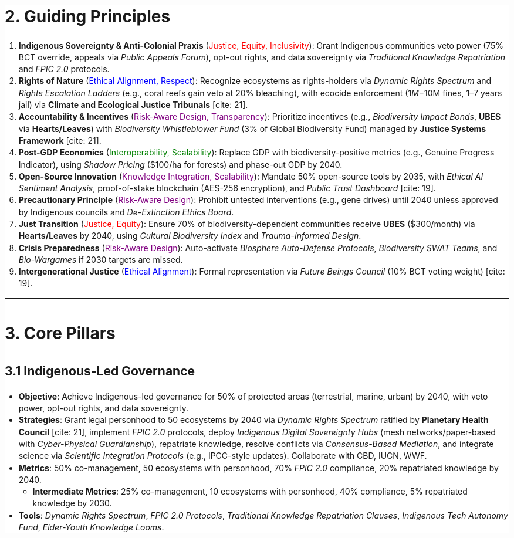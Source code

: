 # **2. Guiding Principles**
1. **Indigenous Sovereignty & Anti-Colonial Praxis** (<span style="color: red;">Justice, Equity, Inclusivity</span>): Grant Indigenous communities veto power (75% BCT override, appeals via *Public Appeals Forum*), opt-out rights, and data sovereignty via *Traditional Knowledge Repatriation* and *FPIC 2.0* protocols.
2. **Rights of Nature** (<span style="color: blue;">Ethical Alignment, Respect</span>): Recognize ecosystems as rights-holders via *Dynamic Rights Spectrum* and *Rights Escalation Ladders* (e.g., coral reefs gain veto at 20% bleaching), with ecocide enforcement ($1M-$10M fines, 1–7 years jail) via **Climate and Ecological Justice Tribunals** [cite: 21].
3. **Accountability & Incentives** (<span style="color: purple;">Risk-Aware Design, Transparency</span>): Prioritize incentives (e.g., *Biodiversity Impact Bonds*, **UBES** via **Hearts/Leaves**) with *Biodiversity Whistleblower Fund* (3% of Global Biodiversity Fund) managed by **Justice Systems Framework** [cite: 21].
4. **Post-GDP Economics** (<span style="color: green;">Interoperability, Scalability</span>): Replace GDP with biodiversity-positive metrics (e.g., Genuine Progress Indicator), using *Shadow Pricing* ($100/ha for forests) and phase-out GDP by 2040.
5. **Open-Source Innovation** (<span style="color: purple;">Knowledge Integration, Scalability</span>): Mandate 50% open-source tools by 2035, with *Ethical AI Sentiment Analysis*, proof-of-stake blockchain (AES-256 encryption), and *Public Trust Dashboard* [cite: 19].
6. **Precautionary Principle** (<span style="color: purple;">Risk-Aware Design</span>): Prohibit untested interventions (e.g., gene drives) until 2040 unless approved by Indigenous councils and *De-Extinction Ethics Board*.
7. **Just Transition** (<span style="color: red;">Justice, Equity</span>): Ensure 70% of biodiversity-dependent communities receive **UBES** ($300/month) via **Hearts/Leaves** by 2040, using *Cultural Biodiversity Index* and *Trauma-Informed Design*.
8. **Crisis Preparedness** (<span style="color: purple;">Risk-Aware Design</span>): Auto-activate *Biosphere Auto-Defense Protocols*, *Biodiversity SWAT Teams*, and *Bio-Wargames* if 2030 targets are missed.
9. **Intergenerational Justice** (<span style="color: blue;">Ethical Alignment</span>): Formal representation via *Future Beings Council* (10% BCT voting weight) [cite: 19].

---

# **3. Core Pillars**
## **3.1 Indigenous-Led Governance**
- **Objective**: Achieve Indigenous-led governance for 50% of protected areas (terrestrial, marine, urban) by 2040, with veto power, opt-out rights, and data sovereignty.
- **Strategies**: Grant legal personhood to 50 ecosystems by 2040 via *Dynamic Rights Spectrum* ratified by **Planetary Health Council** [cite: 21], implement *FPIC 2.0* protocols, deploy *Indigenous Digital Sovereignty Hubs* (mesh networks/paper-based with *Cyber-Physical Guardianship*), repatriate knowledge, resolve conflicts via *Consensus-Based Mediation*, and integrate science via *Scientific Integration Protocols* (e.g., IPCC-style updates). Collaborate with CBD, IUCN, WWF.
- **Metrics**: 50% co-management, 50 ecosystems with personhood, 70% *FPIC 2.0* compliance, 20% repatriated knowledge by 2040.
  - **Intermediate Metrics**: 25% co-management, 10 ecosystems with personhood, 40% compliance, 5% repatriated knowledge by 2030.
- **Tools**: *Dynamic Rights Spectrum*, *FPIC 2.0 Protocols*, *Traditional Knowledge Repatriation Clauses*, *Indigenous Tech Autonomy Fund*, *Elder-Youth Knowledge Looms*.
